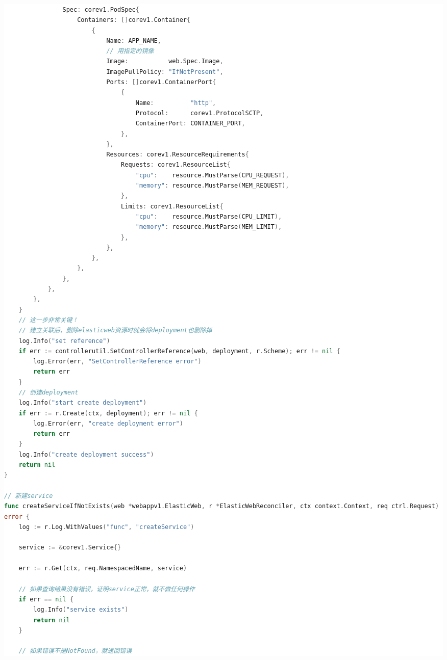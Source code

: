 ```go
				Spec: corev1.PodSpec{
					Containers: []corev1.Container{
						{
							Name: APP_NAME,
							// 用指定的镜像
							Image:           web.Spec.Image,
							ImagePullPolicy: "IfNotPresent",
							Ports: []corev1.ContainerPort{
								{
									Name:          "http",
									Protocol:      corev1.ProtocolSCTP,
									ContainerPort: CONTAINER_PORT,
								},
							},
							Resources: corev1.ResourceRequirements{
								Requests: corev1.ResourceList{
									"cpu":    resource.MustParse(CPU_REQUEST),
									"memory": resource.MustParse(MEM_REQUEST),
								},
								Limits: corev1.ResourceList{
									"cpu":    resource.MustParse(CPU_LIMIT),
									"memory": resource.MustParse(MEM_LIMIT),
								},
							},
						},
					},
				},
			},
		},
	}
	// 这一步非常关键！
	// 建立关联后，删除elasticweb资源时就会将deployment也删除掉
	log.Info("set reference")
	if err := controllerutil.SetControllerReference(web, deployment, r.Scheme); err != nil {
		log.Error(err, "SetControllerReference error")
		return err
	}
	// 创建deployment
	log.Info("start create deployment")
	if err := r.Create(ctx, deployment); err != nil {
		log.Error(err, "create deployment error")
		return err
	}
	log.Info("create deployment success")
	return nil
}

// 新建service
func createServiceIfNotExists(web *webappv1.ElasticWeb, r *ElasticWebReconciler, ctx context.Context, req ctrl.Request) error {
	log := r.Log.WithValues("func", "createService")

	service := &corev1.Service{}

	err := r.Get(ctx, req.NamespacedName, service)

	// 如果查询结果没有错误，证明service正常，就不做任何操作
	if err == nil {
		log.Info("service exists")
		return nil
	}

	// 如果错误不是NotFound，就返回错误
```